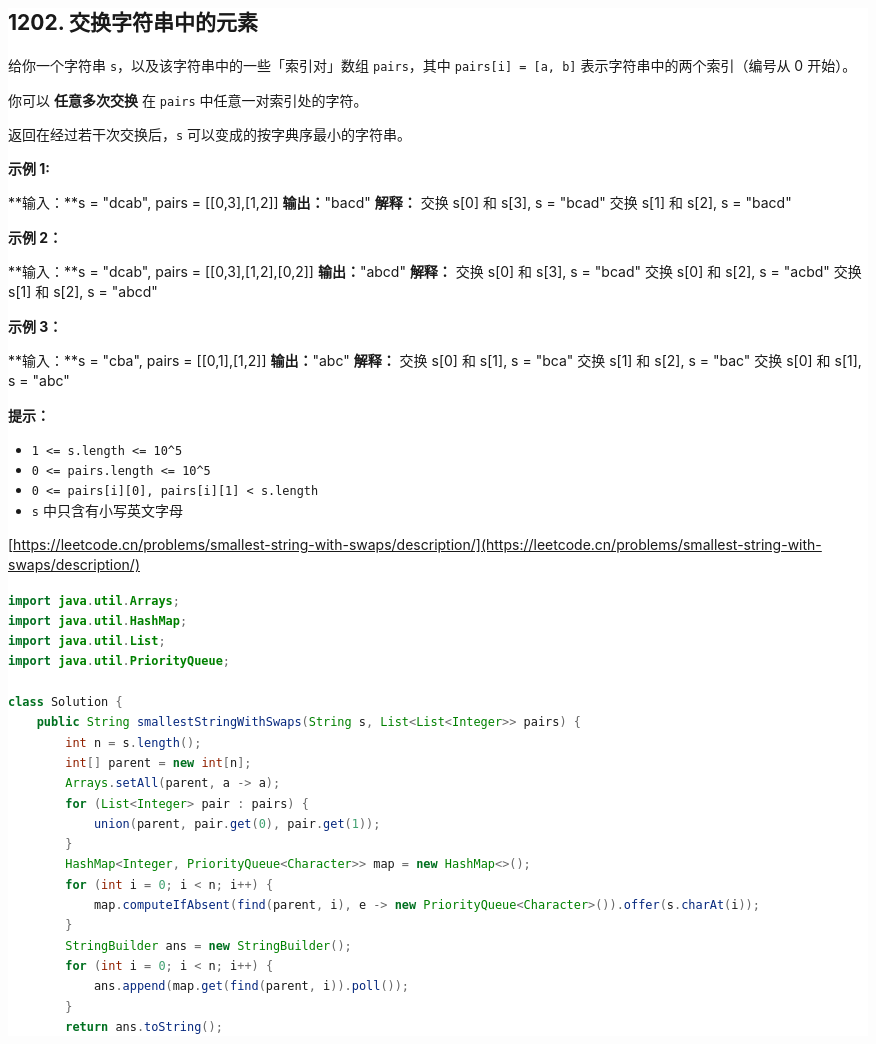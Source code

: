 1202\. 交换字符串中的元素
----------------

给你一个字符串 `s`，以及该字符串中的一些「索引对」数组 `pairs`，其中 `pairs[i] = [a, b]` 表示字符串中的两个索引（编号从 0 开始）。

你可以 **任意多次交换** 在 `pairs` 中任意一对索引处的字符。

返回在经过若干次交换后，`s` 可以变成的按字典序最小的字符串。

**示例 1:**

**输入：**s = "dcab", pairs = \[\[0,3\],\[1,2\]\]
**输出：**"bacd"
**解释：** 
交换 s\[0\] 和 s\[3\], s = "bcad"
交换 s\[1\] 和 s\[2\], s = "bacd"

**示例 2：**

**输入：**s = "dcab", pairs = \[\[0,3\],\[1,2\],\[0,2\]\]
**输出：**"abcd"
**解释：**
交换 s\[0\] 和 s\[3\], s = "bcad"
交换 s\[0\] 和 s\[2\], s = "acbd"
交换 s\[1\] 和 s\[2\], s = "abcd"

**示例 3：**

**输入：**s = "cba", pairs = \[\[0,1\],\[1,2\]\]
**输出：**"abc"
**解释：**
交换 s\[0\] 和 s\[1\], s = "bca"
交换 s\[1\] 和 s\[2\], s = "bac"
交换 s\[0\] 和 s\[1\], s = "abc"

**提示：**

*   `1 <= s.length <= 10^5`
*   `0 <= pairs.length <= 10^5`
*   `0 <= pairs[i][0], pairs[i][1] < s.length`
*   `s` 中只含有小写英文字母

[https://leetcode.cn/problems/smallest-string-with-swaps/description/](https://leetcode.cn/problems/smallest-string-with-swaps/description/)

```java
import java.util.Arrays;
import java.util.HashMap;
import java.util.List;
import java.util.PriorityQueue;

class Solution {
    public String smallestStringWithSwaps(String s, List<List<Integer>> pairs) {
        int n = s.length();
        int[] parent = new int[n];
        Arrays.setAll(parent, a -> a);
        for (List<Integer> pair : pairs) {
            union(parent, pair.get(0), pair.get(1));
        }
        HashMap<Integer, PriorityQueue<Character>> map = new HashMap<>();
        for (int i = 0; i < n; i++) {
            map.computeIfAbsent(find(parent, i), e -> new PriorityQueue<Character>()).offer(s.charAt(i));
        }
        StringBuilder ans = new StringBuilder();
        for (int i = 0; i < n; i++) {
            ans.append(map.get(find(parent, i)).poll());
        }
        return ans.toString();
```